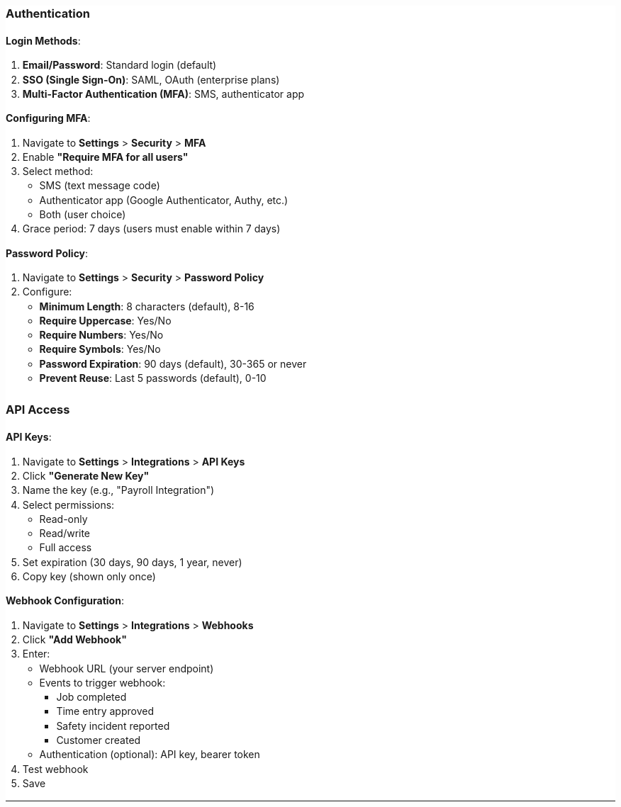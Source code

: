 ### Authentication

**Login Methods**:
1. **Email/Password**: Standard login (default)
2. **SSO (Single Sign-On)**: SAML, OAuth (enterprise plans)
3. **Multi-Factor Authentication (MFA)**: SMS, authenticator app

**Configuring MFA**:
1. Navigate to **Settings** > **Security** > **MFA**
2. Enable **"Require MFA for all users"**
3. Select method:
   - SMS (text message code)
   - Authenticator app (Google Authenticator, Authy, etc.)
   - Both (user choice)
4. Grace period: 7 days (users must enable within 7 days)

**Password Policy**:
1. Navigate to **Settings** > **Security** > **Password Policy**
2. Configure:
   - **Minimum Length**: 8 characters (default), 8-16
   - **Require Uppercase**: Yes/No
   - **Require Numbers**: Yes/No
   - **Require Symbols**: Yes/No
   - **Password Expiration**: 90 days (default), 30-365 or never
   - **Prevent Reuse**: Last 5 passwords (default), 0-10

### API Access

**API Keys**:
1. Navigate to **Settings** > **Integrations** > **API Keys**
2. Click **"Generate New Key"**
3. Name the key (e.g., "Payroll Integration")
4. Select permissions:
   - Read-only
   - Read/write
   - Full access
5. Set expiration (30 days, 90 days, 1 year, never)
6. Copy key (shown only once)

**Webhook Configuration**:
1. Navigate to **Settings** > **Integrations** > **Webhooks**
2. Click **"Add Webhook"**
3. Enter:
   - Webhook URL (your server endpoint)
   - Events to trigger webhook:
     - Job completed
     - Time entry approved
     - Safety incident reported
     - Customer created
   - Authentication (optional): API key, bearer token
4. Test webhook
5. Save

---